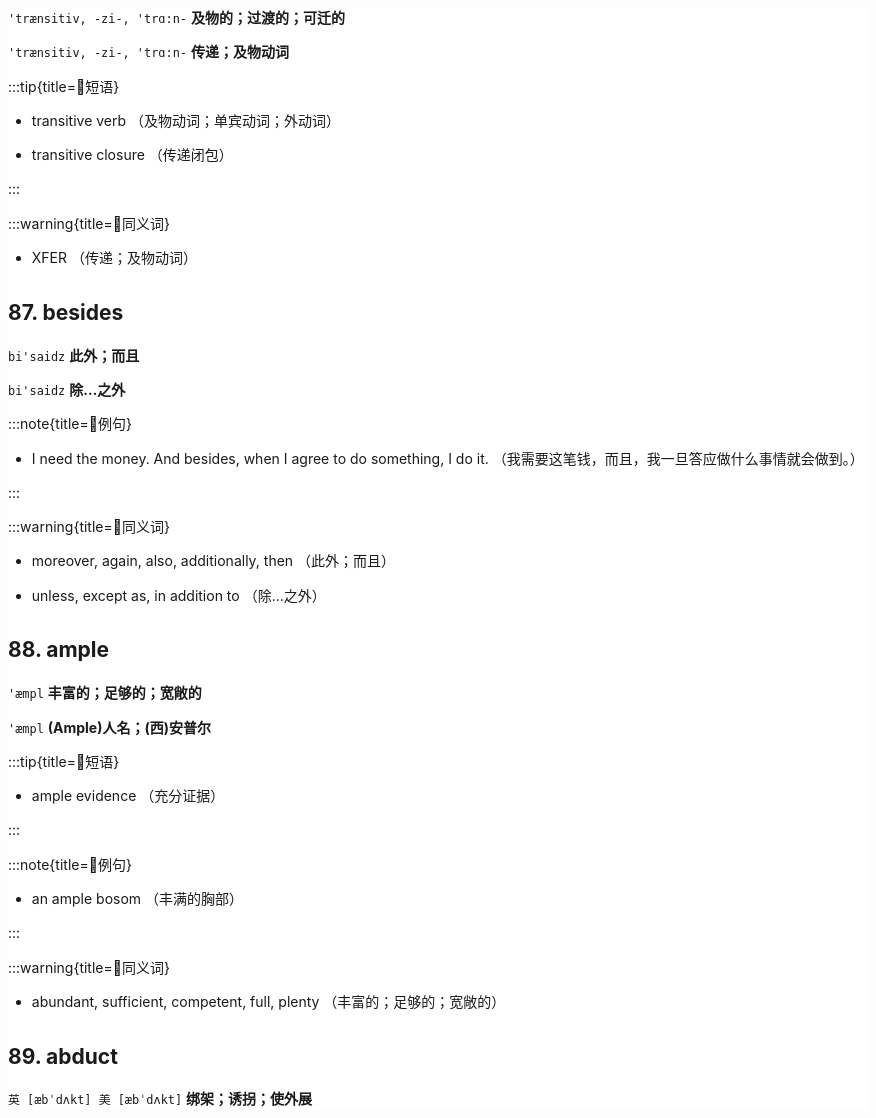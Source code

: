 `'trænsitiv, -zi-, 'trɑ:n-`  **及物的；过渡的；可迁的**

`'trænsitiv, -zi-, 'trɑ:n-`  **传递；及物动词**

:::tip{title=🤩短语}

- transitive verb （及物动词；单宾动词；外动词）

- transitive closure （传递闭包）

:::

:::warning{title=🤔同义词}

- XFER （传递；及物动词）


## 87. besides

`bi'saidz`  **此外；而且**

`bi'saidz`  **除…之外**

:::note{title=🎤例句}

- I need the money. And besides, when I agree to do something, I do it. （我需要这笔钱，而且，我一旦答应做什么事情就会做到。）

:::

:::warning{title=🤔同义词}

- moreover, again, also, additionally, then （此外；而且）

- unless, except as, in addition to （除…之外）


## 88. ample

`'æmpl`  **丰富的；足够的；宽敞的**

`'æmpl`  **(Ample)人名；(西)安普尔**

:::tip{title=🤩短语}

- ample evidence （充分证据）

:::

:::note{title=🎤例句}

- an ample bosom （丰满的胸部）

:::

:::warning{title=🤔同义词}

- abundant, sufficient, competent, full, plenty （丰富的；足够的；宽敞的）


## 89. abduct

`英 [æbˈdʌkt] 美 [æbˈdʌkt]`  **绑架；诱拐；使外展**
